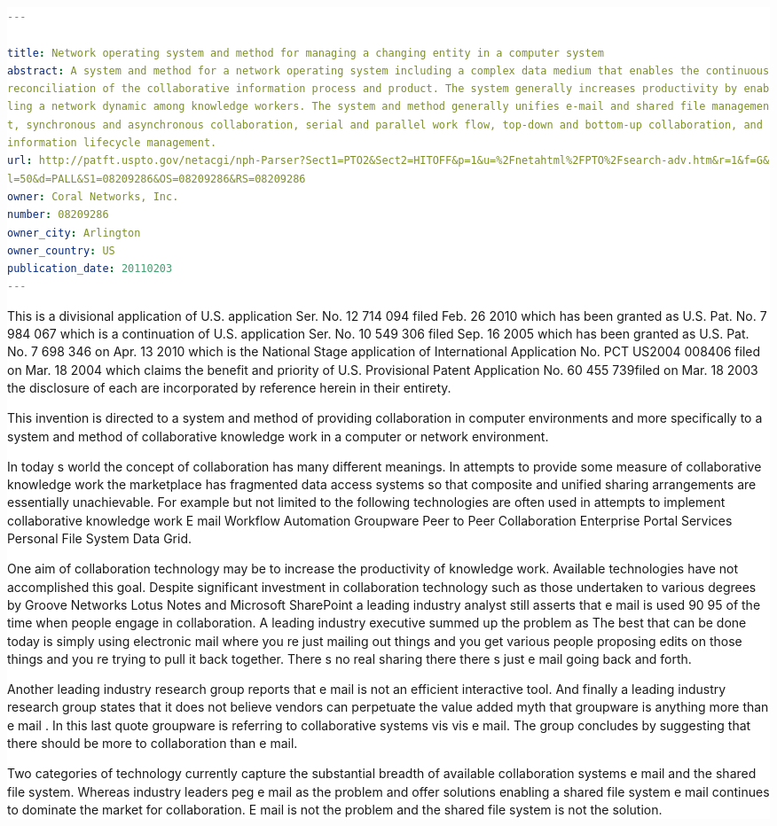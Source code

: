 ```yaml
---

title: Network operating system and method for managing a changing entity in a computer system
abstract: A system and method for a network operating system including a complex data medium that enables the continuous reconciliation of the collaborative information process and product. The system generally increases productivity by enabling a network dynamic among knowledge workers. The system and method generally unifies e-mail and shared file management, synchronous and asynchronous collaboration, serial and parallel work flow, top-down and bottom-up collaboration, and information lifecycle management.
url: http://patft.uspto.gov/netacgi/nph-Parser?Sect1=PTO2&Sect2=HITOFF&p=1&u=%2Fnetahtml%2FPTO%2Fsearch-adv.htm&r=1&f=G&l=50&d=PALL&S1=08209286&OS=08209286&RS=08209286
owner: Coral Networks, Inc.
number: 08209286
owner_city: Arlington
owner_country: US
publication_date: 20110203
---
```

This is a divisional application of U.S. application Ser. No. 12 714 094 filed Feb. 26 2010 which has been granted as U.S. Pat. No. 7 984 067 which is a continuation of U.S. application Ser. No. 10 549 306 filed Sep. 16 2005 which has been granted as U.S. Pat. No. 7 698 346 on Apr. 13 2010 which is the National Stage application of International Application No. PCT US2004 008406 filed on Mar. 18 2004 which claims the benefit and priority of U.S. Provisional Patent Application No. 60 455 739filed on Mar. 18 2003 the disclosure of each are incorporated by reference herein in their entirety.

This invention is directed to a system and method of providing collaboration in computer environments and more specifically to a system and method of collaborative knowledge work in a computer or network environment.

In today s world the concept of collaboration has many different meanings. In attempts to provide some measure of collaborative knowledge work the marketplace has fragmented data access systems so that composite and unified sharing arrangements are essentially unachievable. For example but not limited to the following technologies are often used in attempts to implement collaborative knowledge work E mail Workflow Automation Groupware Peer to Peer Collaboration Enterprise Portal Services Personal File System Data Grid.

One aim of collaboration technology may be to increase the productivity of knowledge work. Available technologies have not accomplished this goal. Despite significant investment in collaboration technology such as those undertaken to various degrees by Groove Networks Lotus Notes and Microsoft SharePoint a leading industry analyst still asserts that e mail is used 90 95 of the time when people engage in collaboration. A leading industry executive summed up the problem as The best that can be done today is simply using electronic mail where you re just mailing out things and you get various people proposing edits on those things and you re trying to pull it back together. There s no real sharing there there s just e mail going back and forth. 

Another leading industry research group reports that e mail is not an efficient interactive tool. And finally a leading industry research group states that it does not believe vendors can perpetuate the value added myth that groupware is anything more than e mail . In this last quote groupware is referring to collaborative systems vis vis e mail. The group concludes by suggesting that there should be more to collaboration than e mail. 

Two categories of technology currently capture the substantial breadth of available collaboration systems e mail and the shared file system. Whereas industry leaders peg e mail as the problem and offer solutions enabling a shared file system e mail continues to dominate the market for collaboration. E mail is not the problem and the shared file system is not the solution.

